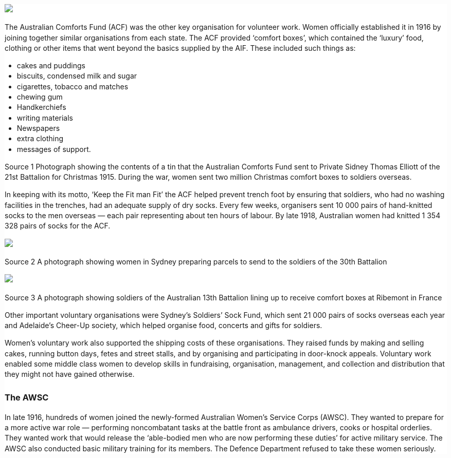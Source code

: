 ![](https://lh7-rt.googleusercontent.com/docsz/AD_4nXe-dTjPdQbvUtoSLUWf0oX4qYVQQ1FfhpEJhTIyDqiyqkTALbSQx2Z0A0lCu5Ttj8Ye32Suoj9HoFE1lZ-ig0GvfatWbbZR45M8Iynyqv9ZA9dirdZpHa9p0kmVkZUXGjHoIwIsNg?key=rMjGfdhp7j4kwcMuEvSgvQ)

The Australian Comforts Fund (ACF) was the other key organisation for volunteer work. Women officially established it in 1916 by joining together similar organisations from each state. The ACF provided ‘comfort boxes’, which contained the ‘luxury’ food, clothing or other items that went beyond the basics supplied by the AIF. These included such things as:

- cakes and puddings
- biscuits, condensed milk and sugar
- cigarettes, tobacco and matches
- chewing gum
- Handkerchiefs
- writing materials
- Newspapers
- extra clothing
- messages of support.

Source 1 Photograph showing the contents of a tin that the Australian Comforts Fund sent to Private Sidney Thomas Elliott of the 21st Battalion for Christmas 1915. During the war, women sent two million Christmas comfort boxes to soldiers overseas.

In keeping with its motto, ‘Keep the Fit man Fit’ the ACF helped prevent trench foot by ensuring that soldiers, who had no washing facilities in the trenches, had an adequate supply of dry socks. Every few weeks, organisers sent 10 000 pairs of hand-knitted socks to the men overseas — each pair representing about ten hours of labour. By late 1918, Australian women had knitted 1 354 328 pairs of socks for the ACF.

![](https://lh7-rt.googleusercontent.com/docsz/AD_4nXfMCDxqfYBYpc93MFyX-Fh5txmvp9KNYcdl_bLBIJxGsBeWaBXcwCR64ZzpjNC4wNvAqdVTtzC7jrrzljOgQtchnmaMIXHbE1w4JeOcsPBsqHozTMlxi73EmwGC9jmP65ZEJ2z1uQ?key=rMjGfdhp7j4kwcMuEvSgvQ)

Source 2 A photograph showing women in Sydney preparing parcels to send to the soldiers of the 30th Battalion

![](https://lh7-rt.googleusercontent.com/docsz/AD_4nXeA7hcD2oSCvFcNVUBxUJbfjbZoYgFbS0j_Yp1GVT6t9-uG8YxdRmyMaezINQ6VhgAu9-VcVV4B_ydzcSHQI7rZ7MZmoS9KyNW87Kln8JwWDYXDJSrTGGUTHhxLZ-SMO3_nlxgqYQ?key=rMjGfdhp7j4kwcMuEvSgvQ)

Source 3 A photograph showing soldiers of the Australian 13th Battalion lining up to receive comfort boxes at Ribemont in France

Other important voluntary organisations were Sydney’s Soldiers’ Sock Fund, which sent 21 000 pairs of socks overseas each year and Adelaide’s Cheer-Up society, which helped organise food, concerts and gifts for soldiers.

Women’s voluntary work also supported the shipping costs of these organisations. They raised funds by making and selling cakes, running button days, fetes and street stalls, and by organising and participating in door-knock appeals. Voluntary work enabled some middle class women to develop skills in fundraising, organisation, management, and collection and distribution that they might not have gained otherwise.

### The AWSC

In late 1916, hundreds of women joined the newly-formed Australian Women’s Service Corps (AWSC). They wanted to prepare for a more active war role — performing noncombatant tasks at the battle front as ambulance drivers, cooks or hospital orderlies. They wanted work that would release the ‘able-bodied men who are now performing these duties’ for active military service. The AWSC also conducted basic military training for its members. The Defence Department refused to take these women seriously.
